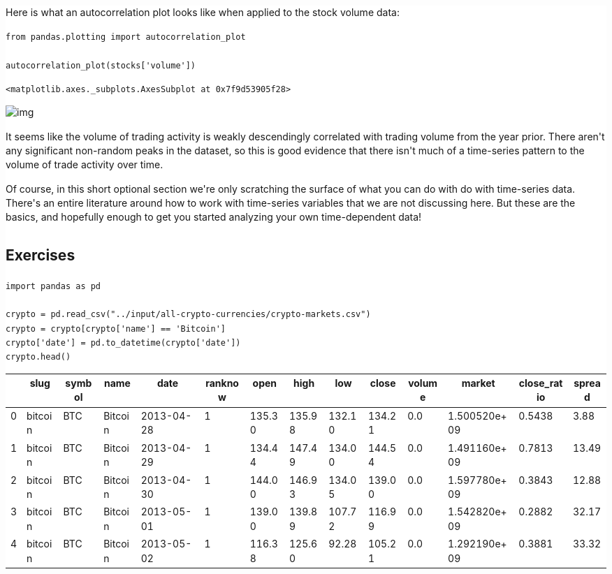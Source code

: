 Here is what an autocorrelation plot looks like when applied to the stock volume data:

 

```
from pandas.plotting import autocorrelation_plot

autocorrelation_plot(stocks['volume'])
```

  

```
<matplotlib.axes._subplots.AxesSubplot at 0x7f9d53905f28>
```

  

 ![img](https://www.kaggleusercontent.com/kf/4327823/eyJhbGciOiJkaXIiLCJlbmMiOiJBMTI4Q0JDLUhTMjU2In0..plJE4v89qMYPhrvPl5GEwQ.AHoMY7KUMyTvTM0A9kC34Kzu5uOuD5_eiI-lB-FyT-E-DGPtM8EV_Bg0nXQ88ybboIyrAXI51d8NPYAK_o3NvhB3NDP7j0QbjuqPbfhv3SBACIk6vPfRD6fqieYJt4Htgs1UWraAyCQsM8nDi58FdKYJrMchTmKrvN3EwtB-7Ro.FQtBbLvKSFdIzXneW4s5Sw/__results___files/__results___17_1.png) 

 

It seems like the volume of trading activity is weakly descendingly  correlated with trading volume from the year prior. There aren't any  significant non-random peaks in the dataset, so this is good evidence  that there isn't much of a time-series pattern to the volume of trade  activity over time.

Of course, in this short optional section we're only scratching the  surface of what you can do with do with time-series data. There's an  entire literature around how to work with time-series variables that we  are not discussing here. But these are the basics, and hopefully enough  to get you started analyzing your own time-dependent data!

 

## Exercises

 

```
import pandas as pd

crypto = pd.read_csv("../input/all-crypto-currencies/crypto-markets.csv")
crypto = crypto[crypto['name'] == 'Bitcoin']
crypto['date'] = pd.to_datetime(crypto['date'])
crypto.head()
```

  

|      | slug    | symbol | name    | date       | ranknow | open   | high   | low    | close  | volume | market       | close_ratio | spread |
| ---- | ------- | ------ | ------- | ---------- | ------- | ------ | ------ | ------ | ------ | ------ | ------------ | ----------- | ------ |
| 0    | bitcoin | BTC    | Bitcoin | 2013-04-28 | 1       | 135.30 | 135.98 | 132.10 | 134.21 | 0.0    | 1.500520e+09 | 0.5438      | 3.88   |
| 1    | bitcoin | BTC    | Bitcoin | 2013-04-29 | 1       | 134.44 | 147.49 | 134.00 | 144.54 | 0.0    | 1.491160e+09 | 0.7813      | 13.49  |
| 2    | bitcoin | BTC    | Bitcoin | 2013-04-30 | 1       | 144.00 | 146.93 | 134.05 | 139.00 | 0.0    | 1.597780e+09 | 0.3843      | 12.88  |
| 3    | bitcoin | BTC    | Bitcoin | 2013-05-01 | 1       | 139.00 | 139.89 | 107.72 | 116.99 | 0.0    | 1.542820e+09 | 0.2882      | 32.17  |
| 4    | bitcoin | BTC    | Bitcoin | 2013-05-02 | 1       | 116.38 | 125.60 | 92.28  | 105.21 | 0.0    | 1.292190e+09 | 0.3881      | 33.32  |
